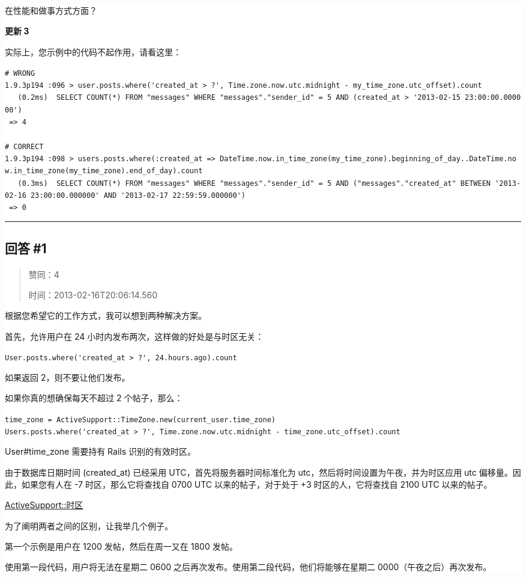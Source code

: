 在性能和做事方式方面？

**更新 3**

实际上，您示例中的代码不起作用，请看这里：

```
# WRONG
1.9.3p194 :096 > user.posts.where('created_at > ?', Time.zone.now.utc.midnight - my_time_zone.utc_offset).count
   (0.2ms)  SELECT COUNT(*) FROM "messages" WHERE "messages"."sender_id" = 5 AND (created_at > '2013-02-15 23:00:00.000000')
 => 4 

# CORRECT
1.9.3p194 :098 > users.posts.where(:created_at => DateTime.now.in_time_zone(my_time_zone).beginning_of_day..DateTime.now.in_time_zone(my_time_zone).end_of_day).count
   (0.3ms)  SELECT COUNT(*) FROM "messages" WHERE "messages"."sender_id" = 5 AND ("messages"."created_at" BETWEEN '2013-02-16 23:00:00.000000' AND '2013-02-17 22:59:59.000000')
 => 0 
```

* * *

## 回答 #1

> 赞同：4
> 
> 时间：2013-02-16T20:06:14.560

根据您希望它的工作方式，我可以想到两种解决方案。

首先，允许用户在 24 小时内发布两次，这样做的好处是与时区无关：

```
User.posts.where('created_at > ?', 24.hours.ago).count 
```

如果返回 2，则不要让他们发布。

如果你真的想确保每天不超过 2 个帖子，那么：

```
time_zone = ActiveSupport::TimeZone.new(current_user.time_zone)
Users.posts.where('created_at > ?', Time.zone.now.utc.midnight - time_zone.utc_offset).count 
```

User#time_zone 需要持有 Rails 识别的有效时区。

由于数据库日期时间 (created_at) 已经采用 UTC，首先将服务器时间标准化为 utc，然后将时间设置为午夜，并为时区应用 utc 偏移量。因此，如果您有人在 -7 时区，那么它将查找自 0700 UTC 以来的帖子，对于处于 +3 时区的人，它将查找自 2100 UTC 以来的帖子。

[ActiveSupport::时区](http://api.rubyonrails.org/classes/ActiveSupport/TimeZone.html)

为了阐明两者之间的区别，让我举几个例子。

第一个示例是用户在 1200 发帖，然后在周一又在 1800 发帖。

使用第一段代码，用户将无法在星期二 0600 之后再次发布。使用第二段代码，他们将能够在星期二 0000（午夜之后）再次发布。
